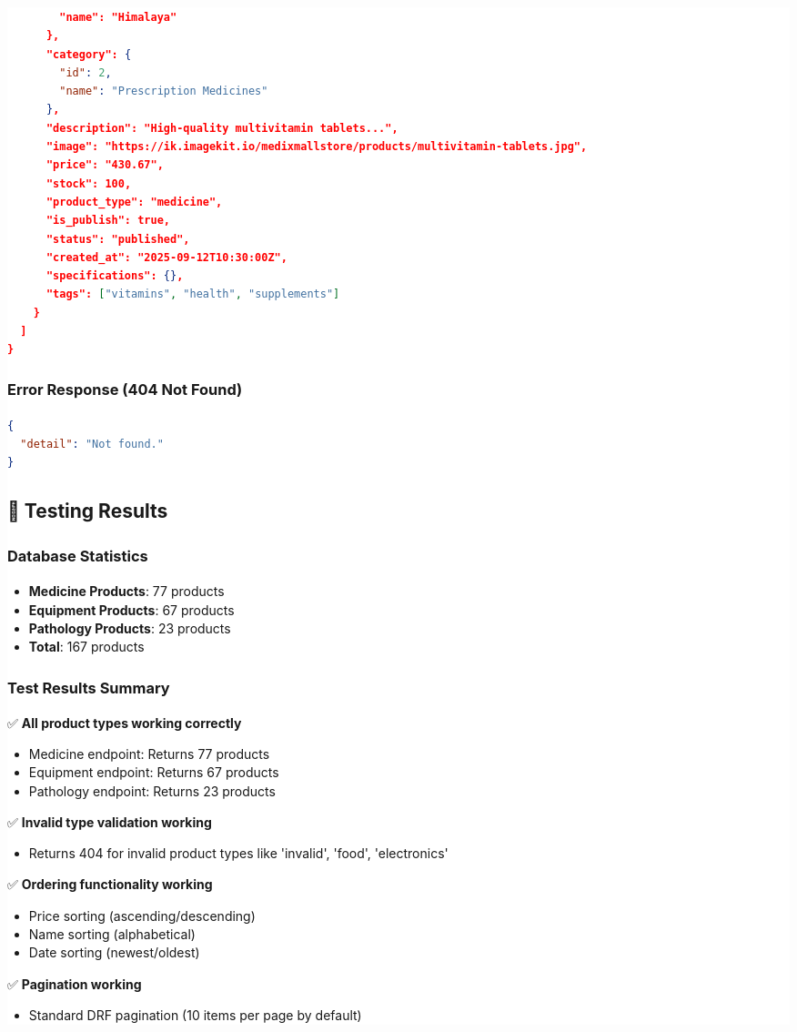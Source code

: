 ```json
        "name": "Himalaya"
      },
      "category": {
        "id": 2,
        "name": "Prescription Medicines"
      },
      "description": "High-quality multivitamin tablets...",
      "image": "https://ik.imagekit.io/medixmallstore/products/multivitamin-tablets.jpg",
      "price": "430.67",
      "stock": 100,
      "product_type": "medicine",
      "is_publish": true,
      "status": "published",
      "created_at": "2025-09-12T10:30:00Z",
      "specifications": {},
      "tags": ["vitamins", "health", "supplements"]
    }
  ]
}
```

### Error Response (404 Not Found)
```json
{
  "detail": "Not found."
}
```

## 🧪 Testing Results

### Database Statistics
- **Medicine Products**: 77 products
- **Equipment Products**: 67 products  
- **Pathology Products**: 23 products
- **Total**: 167 products

### Test Results Summary
✅ **All product types working correctly**
- Medicine endpoint: Returns 77 products
- Equipment endpoint: Returns 67 products
- Pathology endpoint: Returns 23 products

✅ **Invalid type validation working**
- Returns 404 for invalid product types like 'invalid', 'food', 'electronics'

✅ **Ordering functionality working**
- Price sorting (ascending/descending)
- Name sorting (alphabetical)
- Date sorting (newest/oldest)

✅ **Pagination working**
- Standard DRF pagination (10 items per page by default)

